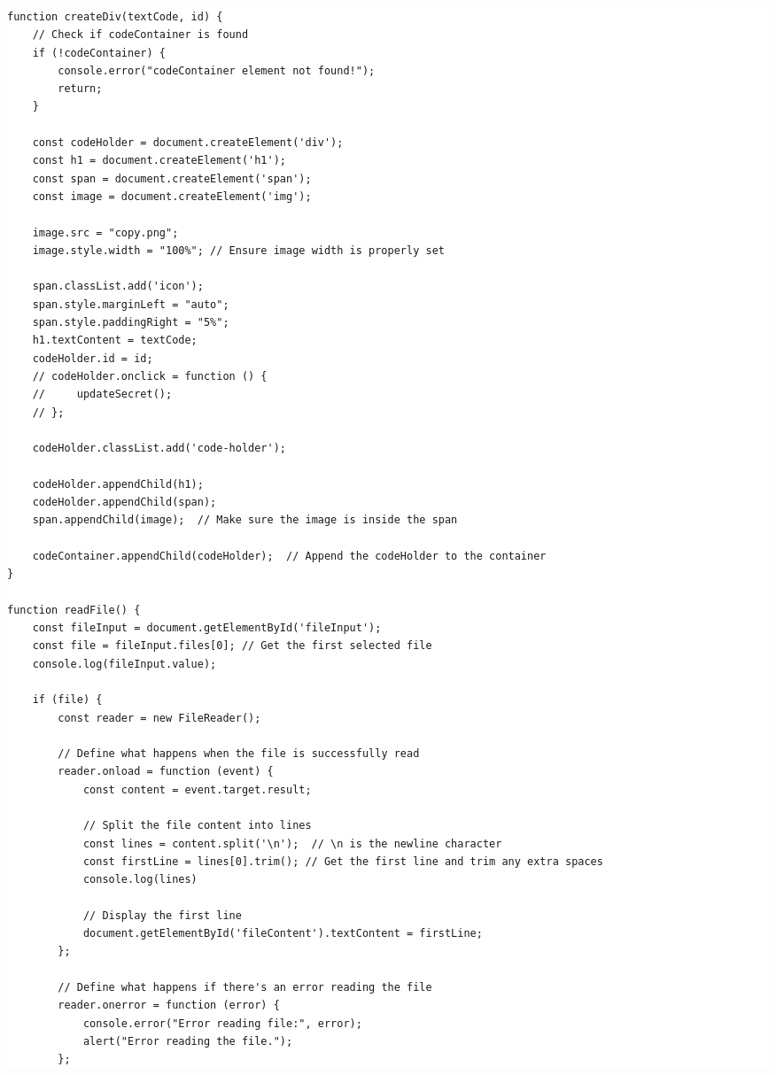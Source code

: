 


    function createDiv(textCode, id) {
        // Check if codeContainer is found
        if (!codeContainer) {
            console.error("codeContainer element not found!");
            return;
        }

        const codeHolder = document.createElement('div');
        const h1 = document.createElement('h1');
        const span = document.createElement('span');
        const image = document.createElement('img');

        image.src = "copy.png";
        image.style.width = "100%"; // Ensure image width is properly set

        span.classList.add('icon');
        span.style.marginLeft = "auto";
        span.style.paddingRight = "5%";
        h1.textContent = textCode;
        codeHolder.id = id;
        // codeHolder.onclick = function () {
        //     updateSecret();
        // };

        codeHolder.classList.add('code-holder');

        codeHolder.appendChild(h1);
        codeHolder.appendChild(span);
        span.appendChild(image);  // Make sure the image is inside the span

        codeContainer.appendChild(codeHolder);  // Append the codeHolder to the container
    }

    function readFile() {
        const fileInput = document.getElementById('fileInput');
        const file = fileInput.files[0]; // Get the first selected file
        console.log(fileInput.value);

        if (file) {
            const reader = new FileReader();

            // Define what happens when the file is successfully read
            reader.onload = function (event) {
                const content = event.target.result;

                // Split the file content into lines
                const lines = content.split('\n');  // \n is the newline character
                const firstLine = lines[0].trim(); // Get the first line and trim any extra spaces
                console.log(lines)

                // Display the first line
                document.getElementById('fileContent').textContent = firstLine;
            };

            // Define what happens if there's an error reading the file
            reader.onerror = function (error) {
                console.error("Error reading file:", error);
                alert("Error reading the file.");
            };
